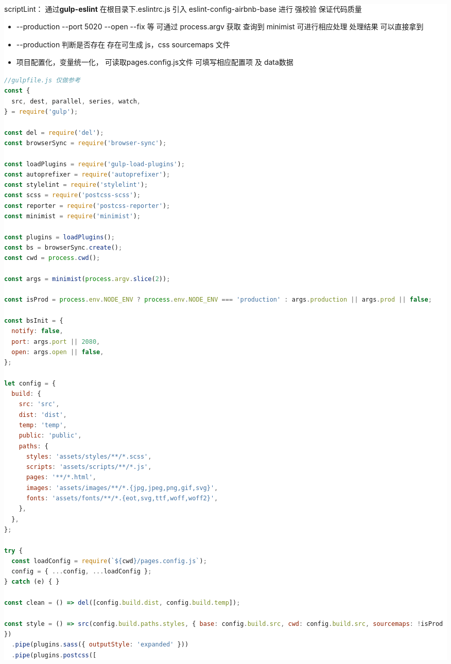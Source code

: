   scriptLint： 通过**gulp-eslint** 在根目录下.eslintrc.js 引入 eslint-config-airbnb-base 进行 强校验 保证代码质量

- --production --port 5020 --open --fix 等 可通过 process.argv 获取 查询到 minimist 可进行相应处理 处理结果 可以直接拿到

- --production 判断是否存在 存在可生成 js，css sourcemaps 文件

- 项目配置化，变量统一化， 可读取pages.config.js文件 可填写相应配置项 及 data数据

```javascript
//gulpfile.js 仅做参考
const {
  src, dest, parallel, series, watch,
} = require('gulp');

const del = require('del');
const browserSync = require('browser-sync');

const loadPlugins = require('gulp-load-plugins');
const autoprefixer = require('autoprefixer');
const stylelint = require('stylelint');
const scss = require('postcss-scss');
const reporter = require('postcss-reporter');
const minimist = require('minimist');

const plugins = loadPlugins();
const bs = browserSync.create();
const cwd = process.cwd();

const args = minimist(process.argv.slice(2));

const isProd = process.env.NODE_ENV ? process.env.NODE_ENV === 'production' : args.production || args.prod || false;

const bsInit = {
  notify: false,
  port: args.port || 2080,
  open: args.open || false,
};

let config = {
  build: {
    src: 'src',
    dist: 'dist',
    temp: 'temp',
    public: 'public',
    paths: {
      styles: 'assets/styles/**/*.scss',
      scripts: 'assets/scripts/**/*.js',
      pages: '**/*.html',
      images: 'assets/images/**/*.{jpg,jpeg,png,gif,svg}',
      fonts: 'assets/fonts/**/*.{eot,svg,ttf,woff,woff2}',
    },
  },
};

try {
  const loadConfig = require(`${cwd}/pages.config.js`);
  config = { ...config, ...loadConfig };
} catch (e) { }

const clean = () => del([config.build.dist, config.build.temp]);

const style = () => src(config.build.paths.styles, { base: config.build.src, cwd: config.build.src, sourcemaps: !isProd })
  .pipe(plugins.sass({ outputStyle: 'expanded' }))
  .pipe(plugins.postcss([
```